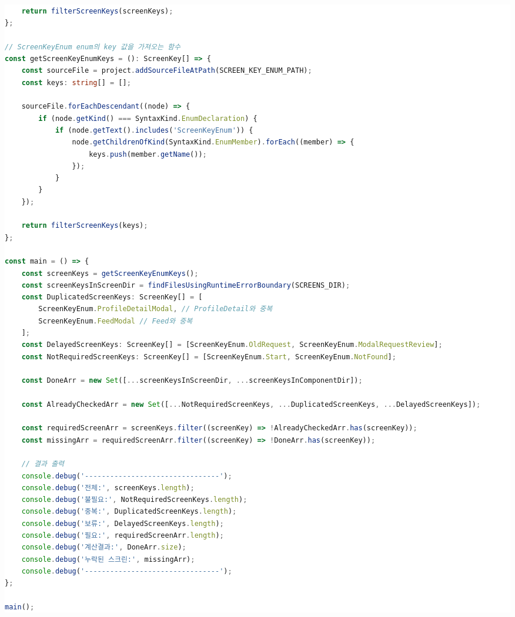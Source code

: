 ```ts
    return filterScreenKeys(screenKeys);
};

// ScreenKeyEnum enum의 key 값을 가져오는 함수
const getScreenKeyEnumKeys = (): ScreenKey[] => {
    const sourceFile = project.addSourceFileAtPath(SCREEN_KEY_ENUM_PATH);
    const keys: string[] = [];

    sourceFile.forEachDescendant((node) => {
        if (node.getKind() === SyntaxKind.EnumDeclaration) {
            if (node.getText().includes('ScreenKeyEnum')) {
                node.getChildrenOfKind(SyntaxKind.EnumMember).forEach((member) => {
                    keys.push(member.getName());
                });
            }
        }
    });

    return filterScreenKeys(keys);
};

const main = () => {
    const screenKeys = getScreenKeyEnumKeys();
    const screenKeysInScreenDir = findFilesUsingRuntimeErrorBoundary(SCREENS_DIR);
    const DuplicatedScreenKeys: ScreenKey[] = [
        ScreenKeyEnum.ProfileDetailModal, // ProfileDetail와 중복
        ScreenKeyEnum.FeedModal // Feed와 중복
    ];
    const DelayedScreenKeys: ScreenKey[] = [ScreenKeyEnum.OldRequest, ScreenKeyEnum.ModalRequestReview];
    const NotRequiredScreenKeys: ScreenKey[] = [ScreenKeyEnum.Start, ScreenKeyEnum.NotFound];

    const DoneArr = new Set([...screenKeysInScreenDir, ...screenKeysInComponentDir]);

    const AlreadyCheckedArr = new Set([...NotRequiredScreenKeys, ...DuplicatedScreenKeys, ...DelayedScreenKeys]);

    const requiredScreenArr = screenKeys.filter((screenKey) => !AlreadyCheckedArr.has(screenKey));
    const missingArr = requiredScreenArr.filter((screenKey) => !DoneArr.has(screenKey));

    // 결과 출력
    console.debug('--------------------------------');
    console.debug('전체:', screenKeys.length);
    console.debug('불필요:', NotRequiredScreenKeys.length);
    console.debug('중복:', DuplicatedScreenKeys.length);
    console.debug('보류:', DelayedScreenKeys.length);
    console.debug('필요:', requiredScreenArr.length);
    console.debug('계산결과:', DoneArr.size);
    console.debug('누락된 스크린:', missingArr);
    console.debug('--------------------------------');
};

main();
```
